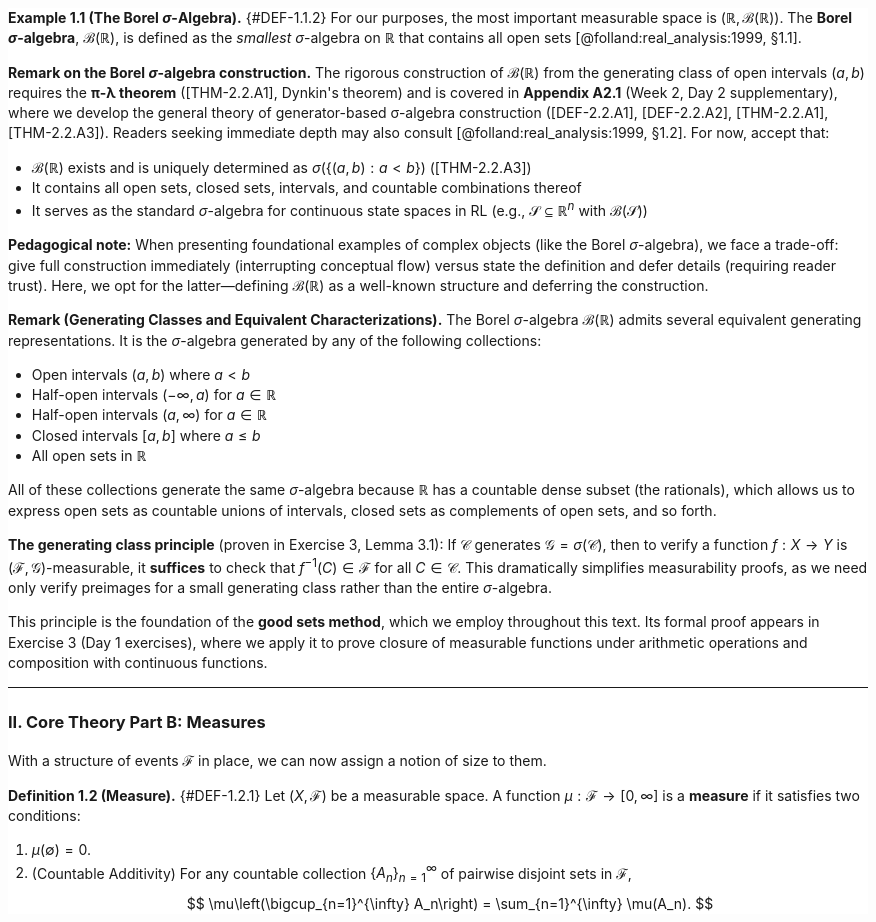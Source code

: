 **Example 1.1 (The Borel $\sigma$-Algebra).** {#DEF-1.1.2} For our purposes, the most important measurable space is $(\mathbb{R}, \mathcal{B}(\mathbb{R}))$. The **Borel $\sigma$-algebra**, $\mathcal{B}(\mathbb{R})$, is defined as the *smallest* $\sigma$-algebra on $\mathbb{R}$ that contains all open sets [@folland:real_analysis:1999, §1.1].

**Remark on the Borel $\sigma$-algebra construction.** The rigorous construction of $\mathcal{B}(\mathbb{R})$ from the generating class of open intervals $(a,b)$ requires the **π-λ theorem** ([THM-2.2.A1], Dynkin's theorem) and is covered in **Appendix A2.1** (Week 2, Day 2 supplementary), where we develop the general theory of generator-based σ-algebra construction ([DEF-2.2.A1], [DEF-2.2.A2], [THM-2.2.A1], [THM-2.2.A3]). Readers seeking immediate depth may also consult [@folland:real_analysis:1999, §1.2]. For now, accept that:
- $\mathcal{B}(\mathbb{R})$ exists and is uniquely determined as $\sigma(\{(a,b) : a < b\})$ ([THM-2.2.A3])
- It contains all open sets, closed sets, intervals, and countable combinations thereof
- It serves as the standard $\sigma$-algebra for continuous state spaces in RL (e.g., $\mathcal{S} \subseteq \mathbb{R}^n$ with $\mathcal{B}(\mathcal{S})$)

**Pedagogical note:** When presenting foundational examples of complex objects (like the Borel $\sigma$-algebra), we face a trade-off: give full construction immediately (interrupting conceptual flow) versus state the definition and defer details (requiring reader trust). Here, we opt for the latter—defining $\mathcal{B}(\mathbb{R})$ as a well-known structure and deferring the construction.

**Remark (Generating Classes and Equivalent Characterizations).** The Borel $\sigma$-algebra $\mathcal{B}(\mathbb{R})$ admits several equivalent generating representations. It is the $\sigma$-algebra generated by any of the following collections:
- Open intervals $(a, b)$ where $a < b$
- Half-open intervals $(-\infty, a)$ for $a \in \mathbb{R}$
- Half-open intervals $(a, \infty)$ for $a \in \mathbb{R}$
- Closed intervals $[a, b]$ where $a \le b$
- All open sets in $\mathbb{R}$

All of these collections generate the same $\sigma$-algebra because $\mathbb{R}$ has a countable dense subset (the rationals), which allows us to express open sets as countable unions of intervals, closed sets as complements of open sets, and so forth.

**The generating class principle** (proven in Exercise 3, Lemma 3.1): If $\mathcal{C}$ generates $\mathcal{G} = \sigma(\mathcal{C})$, then to verify a function $f: X \to Y$ is $(\mathcal{F}, \mathcal{G})$-measurable, it **suffices** to check that $f^{-1}(C) \in \mathcal{F}$ for all $C \in \mathcal{C}$. This dramatically simplifies measurability proofs, as we need only verify preimages for a small generating class rather than the entire $\sigma$-algebra.

This principle is the foundation of the **good sets method**, which we employ throughout this text. Its formal proof appears in Exercise 3 (Day 1 exercises), where we apply it to prove closure of measurable functions under arithmetic operations and composition with continuous functions.

---

### **II. Core Theory Part B: Measures**

With a structure of events $\mathcal{F}$ in place, we can now assign a notion of size to them.

**Definition 1.2 (Measure).** {#DEF-1.2.1} Let $(X, \mathcal{F})$ be a measurable space. A function $\mu: \mathcal{F} \to [0, \infty]$ is a **measure** if it satisfies two conditions:
1.  $\mu(\emptyset) = 0$.
2.  (Countable Additivity) For any countable collection $\{A_n\}_{n=1}^{\infty}$ of pairwise disjoint sets in $\mathcal{F}$,
    $$
    \mu\left(\bigcup_{n=1}^{\infty} A_n\right) = \sum_{n=1}^{\infty} \mu(A_n).
    $$
